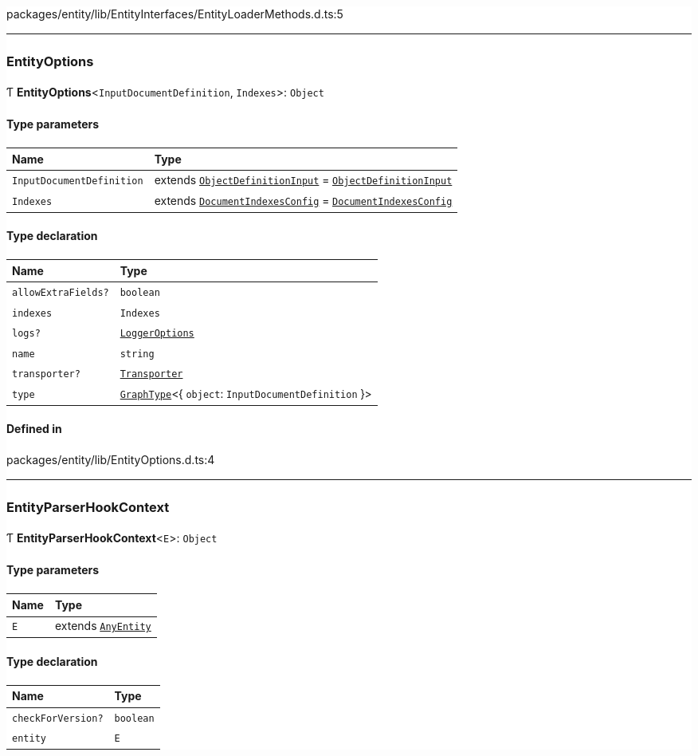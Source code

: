 packages/entity/lib/EntityInterfaces/EntityLoaderMethods.d.ts:5

___

### EntityOptions

Ƭ **EntityOptions**<`InputDocumentDefinition`, `Indexes`\>: `Object`

#### Type parameters

| Name | Type |
| :------ | :------ |
| `InputDocumentDefinition` | extends [`ObjectDefinitionInput`](Powership.md#objectdefinitioninput) = [`ObjectDefinitionInput`](Powership.md#objectdefinitioninput) |
| `Indexes` | extends [`DocumentIndexesConfig`](../interfaces/Powership.DocumentIndexesConfig.md) = [`DocumentIndexesConfig`](../interfaces/Powership.DocumentIndexesConfig.md) |

#### Type declaration

| Name | Type |
| :------ | :------ |
| `allowExtraFields?` | `boolean` |
| `indexes` | `Indexes` |
| `logs?` | [`LoggerOptions`](../interfaces/Powership.LoggerOptions.md) |
| `name` | `string` |
| `transporter?` | [`Transporter`](../interfaces/Powership.Transporter.md) |
| `type` | [`GraphType`](../classes/Powership.GraphType.md)<{ `object`: `InputDocumentDefinition`  }\> |

#### Defined in

packages/entity/lib/EntityOptions.d.ts:4

___

### EntityParserHookContext

Ƭ **EntityParserHookContext**<`E`\>: `Object`

#### Type parameters

| Name | Type |
| :------ | :------ |
| `E` | extends [`AnyEntity`](Powership.md#anyentity) |

#### Type declaration

| Name | Type |
| :------ | :------ |
| `checkForVersion?` | `boolean` |
| `entity` | `E` |
